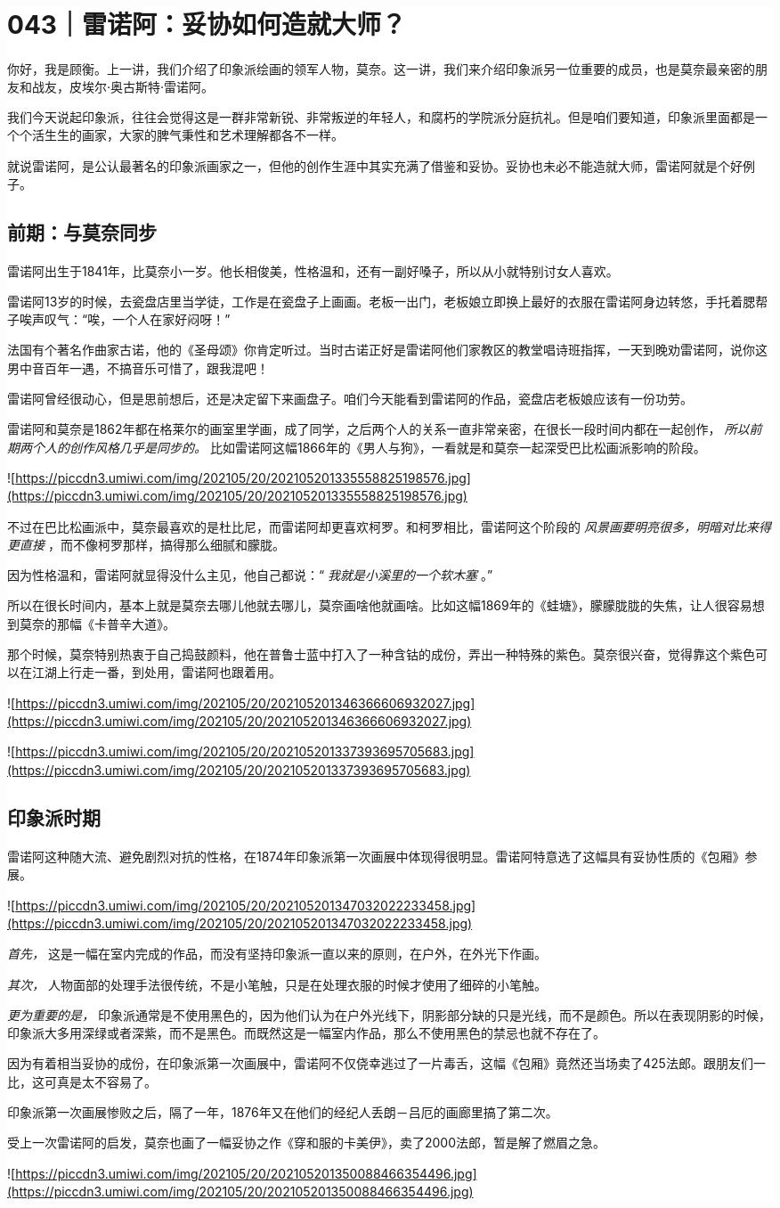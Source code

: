 # 043｜雷诺阿：妥协如何造就大师？

你好，我是顾衡。上一讲，我们介绍了印象派绘画的领军人物，莫奈。这一讲，我们来介绍印象派另一位重要的成员，也是莫奈最亲密的朋友和战友，皮埃尔·奥古斯特·雷诺阿。

我们今天说起印象派，往往会觉得这是一群非常新锐、非常叛逆的年轻人，和腐朽的学院派分庭抗礼。但是咱们要知道，印象派里面都是一个个活生生的画家，大家的脾气秉性和艺术理解都各不一样。

就说雷诺阿，是公认最著名的印象派画家之一，但他的创作生涯中其实充满了借鉴和妥协。妥协也未必不能造就大师，雷诺阿就是个好例子。

## 前期：与莫奈同步

雷诺阿出生于1841年，比莫奈小一岁。他长相俊美，性格温和，还有一副好嗓子，所以从小就特别讨女人喜欢。

雷诺阿13岁的时候，去瓷盘店里当学徒，工作是在瓷盘子上画画。老板一出门，老板娘立即换上最好的衣服在雷诺阿身边转悠，手托着腮帮子唉声叹气：“唉，一个人在家好闷呀！”

法国有个著名作曲家古诺，他的《圣母颂》你肯定听过。当时古诺正好是雷诺阿他们家教区的教堂唱诗班指挥，一天到晚劝雷诺阿，说你这男中音百年一遇，不搞音乐可惜了，跟我混吧！

雷诺阿曾经很动心，但是思前想后，还是决定留下来画盘子。咱们今天能看到雷诺阿的作品，瓷盘店老板娘应该有一份功劳。

雷诺阿和莫奈是1862年都在格莱尔的画室里学画，成了同学，之后两个人的关系一直非常亲密，在很长一段时间内都在一起创作， *所以前期两个人的创作风格几乎是同步的。* 比如雷诺阿这幅1866年的《男人与狗》，一看就是和莫奈一起深受巴比松画派影响的阶段。

![https://piccdn3.umiwi.com/img/202105/20/202105201335558825198576.jpg](https://piccdn3.umiwi.com/img/202105/20/202105201335558825198576.jpg)

不过在巴比松画派中，莫奈最喜欢的是杜比尼，而雷诺阿却更喜欢柯罗。和柯罗相比，雷诺阿这个阶段的 *风景画要明亮很多，明暗对比来得更直接* ，而不像柯罗那样，搞得那么细腻和朦胧。

因为性格温和，雷诺阿就显得没什么主见，他自己都说：“ *我就是小溪里的一个软木塞* 。”

所以在很长时间内，基本上就是莫奈去哪儿他就去哪儿，莫奈画啥他就画啥。比如这幅1869年的《蛙塘》，朦朦胧胧的失焦，让人很容易想到莫奈的那幅《卡普辛大道》。

那个时候，莫奈特别热衷于自己捣鼓颜料，他在普鲁士蓝中打入了一种含钴的成份，弄出一种特殊的紫色。莫奈很兴奋，觉得靠这个紫色可以在江湖上行走一番，到处用，雷诺阿也跟着用。

![https://piccdn3.umiwi.com/img/202105/20/202105201346366606932027.jpg](https://piccdn3.umiwi.com/img/202105/20/202105201346366606932027.jpg)

![https://piccdn3.umiwi.com/img/202105/20/202105201337393695705683.jpg](https://piccdn3.umiwi.com/img/202105/20/202105201337393695705683.jpg)

## 印象派时期

雷诺阿这种随大流、避免剧烈对抗的性格，在1874年印象派第一次画展中体现得很明显。雷诺阿特意选了这幅具有妥协性质的《包厢》参展。

![https://piccdn3.umiwi.com/img/202105/20/202105201347032022233458.jpg](https://piccdn3.umiwi.com/img/202105/20/202105201347032022233458.jpg)

 *首先，* 这是一幅在室内完成的作品，而没有坚持印象派一直以来的原则，在户外，在外光下作画。

 *其次，* 人物面部的处理手法很传统，不是小笔触，只是在处理衣服的时候才使用了细碎的小笔触。

 *更为重要的是，* 印象派通常是不使用黑色的，因为他们认为在户外光线下，阴影部分缺的只是光线，而不是颜色。所以在表现阴影的时候，印象派大多用深绿或者深紫，而不是黑色。而既然这是一幅室内作品，那么不使用黑色的禁忌也就不存在了。

因为有着相当妥协的成份，在印象派第一次画展中，雷诺阿不仅侥幸逃过了一片毒舌，这幅《包厢》竟然还当场卖了425法郎。跟朋友们一比，这可真是太不容易了。

印象派第一次画展惨败之后，隔了一年，1876年又在他们的经纪人丢朗－吕厄的画廊里搞了第二次。

受上一次雷诺阿的启发，莫奈也画了一幅妥协之作《穿和服的卡美伊》，卖了2000法郎，暂是解了燃眉之急。

![https://piccdn3.umiwi.com/img/202105/20/202105201350088466354496.jpg](https://piccdn3.umiwi.com/img/202105/20/202105201350088466354496.jpg)
